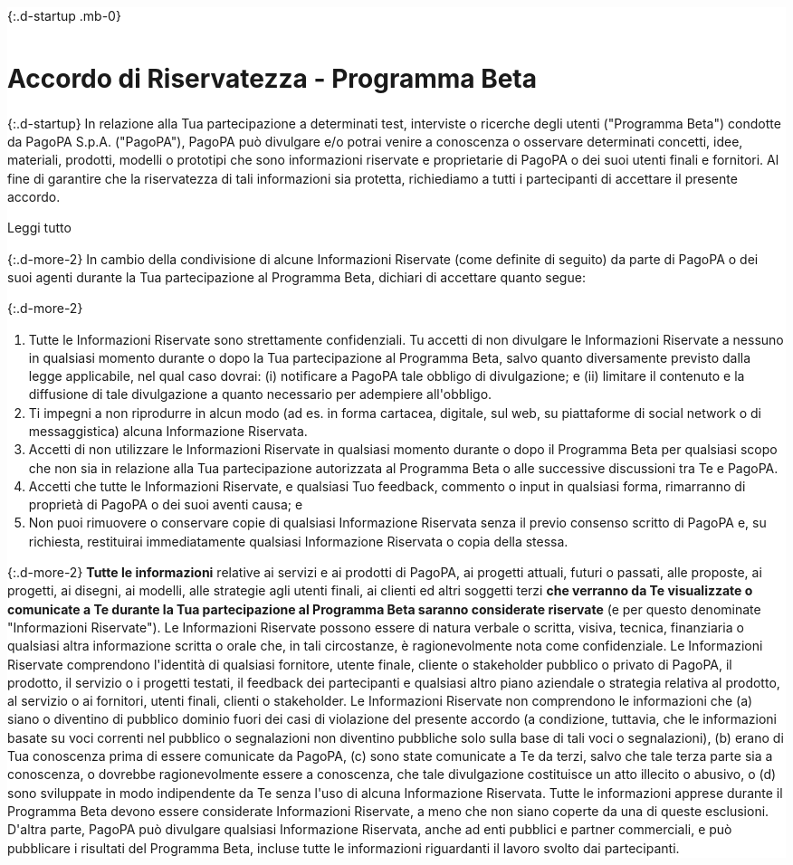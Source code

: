{:.d-startup .mb-0}

# Accordo di Riservatezza - Programma Beta

{:.d-startup}
In relazione alla Tua partecipazione a determinati test, interviste o ricerche degli utenti ("Programma Beta") condotte da PagoPA S.p.A. ("PagoPA"), PagoPA può divulgare e/o potrai venire a conoscenza o osservare determinati concetti, idee, materiali, prodotti, modelli o prototipi che sono informazioni riservate e proprietarie di PagoPA o dei suoi utenti finali e fornitori. Al fine di garantire che la riservatezza di tali informazioni sia protetta, richiediamo a tutti i partecipanti di accettare il presente accordo.

<div class="read-more d-startup" data-more="d-more-2">Leggi tutto</div>

{:.d-more-2}
In cambio della condivisione di alcune Informazioni Riservate (come definite di seguito) da parte di PagoPA o dei suoi agenti durante la Tua partecipazione al Programma Beta, dichiari di accettare quanto segue:

{:.d-more-2}

1. Tutte le Informazioni Riservate sono strettamente confidenziali. Tu accetti di non divulgare le Informazioni Riservate a nessuno in qualsiasi momento durante o dopo la Tua partecipazione al Programma Beta, salvo quanto diversamente previsto dalla legge applicabile, nel qual caso dovrai: (i) notificare a PagoPA tale obbligo di divulgazione; e (ii) limitare il contenuto e la diffusione di tale divulgazione a quanto necessario per adempiere all'obbligo.<br>
2. Ti impegni a non riprodurre in alcun modo (ad es. in forma cartacea, digitale, sul web, su piattaforme di social network o di messaggistica) alcuna Informazione Riservata.<br>
3. Accetti di non utilizzare le Informazioni Riservate in qualsiasi momento durante o dopo il Programma Beta per qualsiasi scopo che non sia in relazione alla Tua partecipazione autorizzata al Programma Beta o alle successive discussioni tra Te e PagoPA.<br>
4. Accetti che tutte le Informazioni Riservate, e qualsiasi Tuo feedback, commento o input in qualsiasi forma, rimarranno di proprietà di PagoPA o dei suoi aventi causa; e<br>
5. Non puoi rimuovere o conservare copie di qualsiasi Informazione Riservata senza il previo consenso scritto di PagoPA e, su richiesta, restituirai immediatamente qualsiasi Informazione Riservata o copia della stessa.

{:.d-more-2}
**Tutte le informazioni** relative ai servizi e ai prodotti di PagoPA, ai progetti attuali, futuri o passati, alle proposte, ai progetti, ai disegni, ai modelli, alle strategie agli utenti finali, ai clienti ed altri soggetti terzi **che verranno da Te visualizzate o comunicate a Te durante la Tua partecipazione al Programma Beta saranno considerate riservate** (e per questo denominate "Informazioni Riservate"). Le Informazioni Riservate possono essere di natura verbale o scritta, visiva, tecnica, finanziaria o qualsiasi altra informazione scritta o orale che, in tali circostanze, è ragionevolmente nota come confidenziale. Le Informazioni Riservate comprendono l'identità di qualsiasi fornitore, utente finale, cliente o stakeholder pubblico o privato di PagoPA, il prodotto, il servizio o i progetti testati, il feedback dei partecipanti e qualsiasi altro piano aziendale o strategia relativa al prodotto, al servizio o ai fornitori, utenti finali, clienti o stakeholder. Le Informazioni Riservate non comprendono le informazioni che (a) siano o diventino di pubblico dominio fuori dei casi di violazione del presente accordo (a condizione, tuttavia, che le informazioni basate su voci correnti nel pubblico o segnalazioni non diventino pubbliche solo sulla base di tali voci o segnalazioni), (b) erano di Tua conoscenza prima di essere comunicate da PagoPA, (c) sono state comunicate a Te da terzi, salvo che tale terza parte sia a conoscenza, o dovrebbe ragionevolmente essere a conoscenza, che tale divulgazione costituisce un atto illecito o abusivo, o (d) sono sviluppate in modo indipendente da Te senza l'uso di alcuna Informazione Riservata. Tutte le informazioni apprese durante il Programma Beta devono essere considerate Informazioni Riservate, a meno che non siano coperte da una di queste esclusioni. D'altra parte, PagoPA può divulgare qualsiasi Informazione Riservata, anche ad enti pubblici e partner commerciali, e può pubblicare i risultati del Programma Beta, incluse tutte le informazioni riguardanti il lavoro svolto dai partecipanti.
